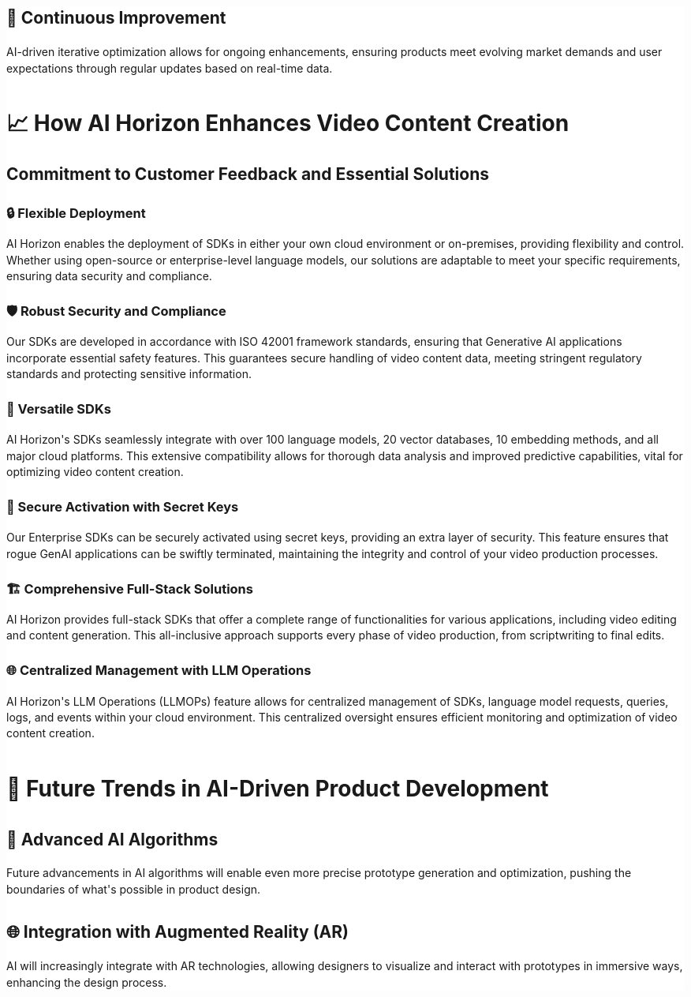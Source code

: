 ## 🔄 Continuous Improvement
AI-driven iterative optimization allows for ongoing enhancements, ensuring products meet evolving market demands and user expectations through regular updates based on real-time data.

# 📈 How AI Horizon Enhances Video Content Creation

## Commitment to Customer Feedback and Essential Solutions

### 🔒 Flexible Deployment
AI Horizon enables the deployment of SDKs in either your own cloud environment or on-premises, providing flexibility and control. Whether using open-source or enterprise-level language models, our solutions are adaptable to meet your specific requirements, ensuring data security and compliance.

### 🛡️ Robust Security and Compliance
Our SDKs are developed in accordance with ISO 42001 framework standards, ensuring that Generative AI applications incorporate essential safety features. This guarantees secure handling of video content data, meeting stringent regulatory standards and protecting sensitive information.

### 💪 Versatile SDKs
AI Horizon's SDKs seamlessly integrate with over 100 language models, 20 vector databases, 10 embedding methods, and all major cloud platforms. This extensive compatibility allows for thorough data analysis and improved predictive capabilities, vital for optimizing video content creation.

### 🔑 Secure Activation with Secret Keys
Our Enterprise SDKs can be securely activated using secret keys, providing an extra layer of security. This feature ensures that rogue GenAI applications can be swiftly terminated, maintaining the integrity and control of your video production processes.

### 🏗️ Comprehensive Full-Stack Solutions
AI Horizon provides full-stack SDKs that offer a complete range of functionalities for various applications, including video editing and content generation. This all-inclusive approach supports every phase of video production, from scriptwriting to final edits.

### 🌐 Centralized Management with LLM Operations
AI Horizon's LLM Operations (LLMOPs) feature allows for centralized management of SDKs, language model requests, queries, logs, and events within your cloud environment. This centralized oversight ensures efficient monitoring and optimization of video content creation.

# 🔮 Future Trends in AI-Driven Product Development

## 🤖 Advanced AI Algorithms
Future advancements in AI algorithms will enable even more precise prototype generation and optimization, pushing the boundaries of what's possible in product design.

## 🌐 Integration with Augmented Reality (AR)
AI will increasingly integrate with AR technologies, allowing designers to visualize and interact with prototypes in immersive ways, enhancing the design process.
